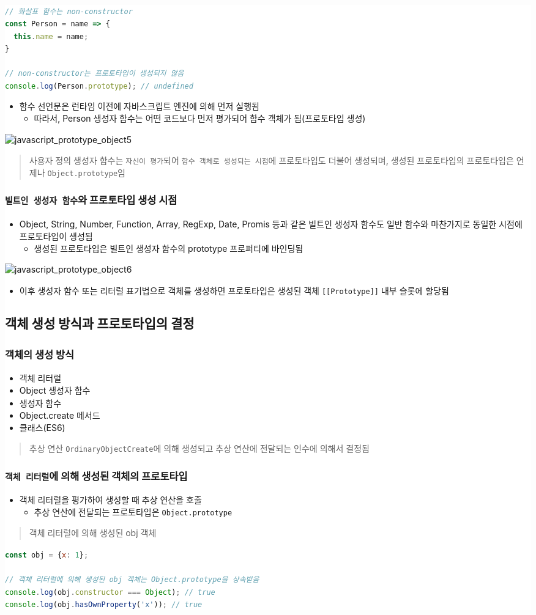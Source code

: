   ```javascript
  // 화살표 함수는 non-constructor
  const Person = name => {
    this.name = name;
  }
    
  // non-constructor는 프로토타입이 생성되지 않음
  console.log(Person.prototype); // undefined
  ```

  - 함수 선언문은 런타임 이전에 자바스크립트 엔진에 의해 먼저 실행됨
    - 따라서, Person 생성자 함수는 어떤 코드보다 먼저 평가되어 함수 객체가 됨(프로토타입 생성)

  <img alt="javascript_prototype_object5" src="/static/images/javascript_prototype_object5.png" width="700"/>

  > 사용자 정의 생성자 함수는 `자신이 평가`되어 `함수 객체로 생성되는 시점`에 프로토타입도 더불어 생성되며, 생성된 프로토타입의 프로토타입은 언제나 `Object.prototype`임

### `빌트인 생성자 함수`와 프로토타입 생성 시점

- Object, String, Number, Function, Array, RegExp, Date, Promis 등과 같은 빌트인 생성자 함수도 일반 함수와 마찬가지로 동일한 시점에 프로토타입이 생성됨
  - 생성된 프로토타입은 빌트인 생성자 함수의 prototype 프로퍼티에 바인딩됨

<img alt="javascript_prototype_object6" src="/static/images/javascript_prototype_object6.png" width="800"/>

- 이후 생성자 함수 또는 리터럴 표기법으로 객체를 생성하면 프로토타입은 생성된 객체 `[[Prototype]]` 내부 슬롯에 할당됨

## 객체 생성 방식과 프로토타입의 결정

### 객체의 생성 방식

- 객체 리터럴
- Object 생성자 함수
- 생성자 함수
- Object.create 메서드
- 클래스(ES6)

> 추상 연산 `OrdinaryObjectCreate`에 의해 생성되고 추상 연산에 전달되는 인수에 의해서 결정됨

### `객체 리터럴`에 의해 생성된 객체의 프로토타입

- 객체 리터럴을 평가하여 생성할 때 추상 연산을 호출
  - 추상 연산에 전달되는 프로토타입은 `Object.prototype`

> 객체 리터럴에 의해 생성된 obj 객체

```javascript
const obj = {x: 1};

// 객체 리터럴에 의해 생성된 obj 객체는 Object.prototype을 상속받음
console.log(obj.constructor === Object); // true
console.log(obj.hasOwnProperty('x')); // true
```
